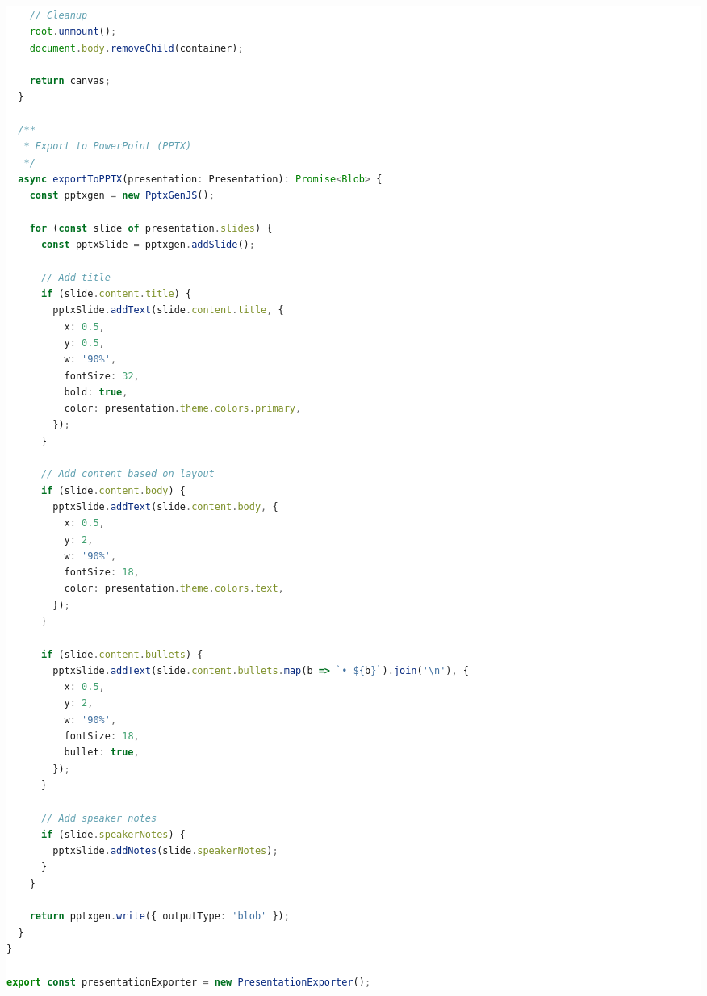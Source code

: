 ```typescript
    // Cleanup
    root.unmount();
    document.body.removeChild(container);

    return canvas;
  }

  /**
   * Export to PowerPoint (PPTX)
   */
  async exportToPPTX(presentation: Presentation): Promise<Blob> {
    const pptxgen = new PptxGenJS();

    for (const slide of presentation.slides) {
      const pptxSlide = pptxgen.addSlide();
      
      // Add title
      if (slide.content.title) {
        pptxSlide.addText(slide.content.title, {
          x: 0.5,
          y: 0.5,
          w: '90%',
          fontSize: 32,
          bold: true,
          color: presentation.theme.colors.primary,
        });
      }

      // Add content based on layout
      if (slide.content.body) {
        pptxSlide.addText(slide.content.body, {
          x: 0.5,
          y: 2,
          w: '90%',
          fontSize: 18,
          color: presentation.theme.colors.text,
        });
      }

      if (slide.content.bullets) {
        pptxSlide.addText(slide.content.bullets.map(b => `• ${b}`).join('\n'), {
          x: 0.5,
          y: 2,
          w: '90%',
          fontSize: 18,
          bullet: true,
        });
      }

      // Add speaker notes
      if (slide.speakerNotes) {
        pptxSlide.addNotes(slide.speakerNotes);
      }
    }

    return pptxgen.write({ outputType: 'blob' });
  }
}

export const presentationExporter = new PresentationExporter();
```
